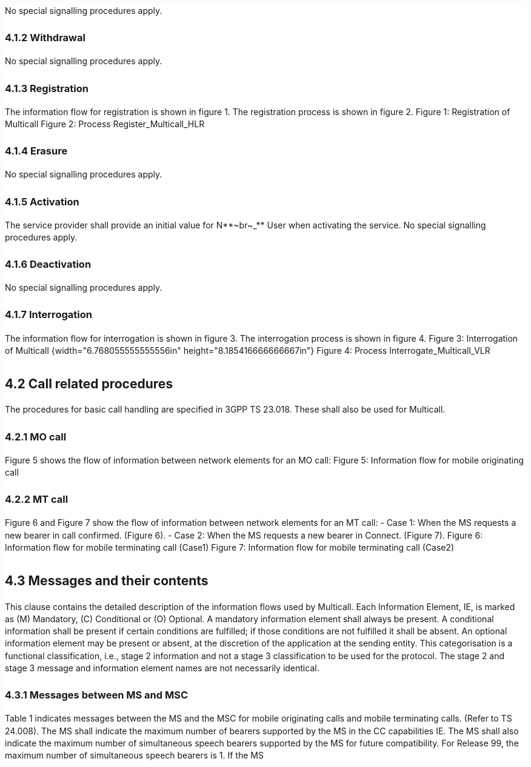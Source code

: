 No special signalling procedures apply.
### 4.1.2 Withdrawal
No special signalling procedures apply.
### 4.1.3 Registration
The information flow for registration is shown in figure 1. The registration
process is shown in figure 2.
Figure 1: Registration of Multicall
Figure 2: Process Register_Multicall_HLR
### 4.1.4 Erasure
No special signalling procedures apply.
### 4.1.5 Activation
The service provider shall provide an initial value for N**~br~_** User when
activating the service. No special signalling procedures apply.
### 4.1.6 Deactivation
No special signalling procedures apply.
### 4.1.7 Interrogation
The information flow for interrogation is shown in figure 3. The interrogation
process is shown in figure 4.
Figure 3: Interrogation of Multicall
{width="6.768055555555556in" height="8.185416666666667in"}
Figure 4: Process Interrogate_Multicall_VLR
## 4.2 Call related procedures
The procedures for basic call handling are specified in 3GPP TS 23.018. These
shall also be used for Multicall.
### 4.2.1 MO call
Figure 5 shows the flow of information between network elements for an MO
call:
Figure 5: Information flow for mobile originating call
### 4.2.2 MT call
Figure 6 and Figure 7 show the flow of information between network elements
for an MT call:
\- Case 1: When the MS requests a new bearer in call confirmed. (Figure 6).
\- Case 2: When the MS requests a new bearer in Connect. (Figure 7).
Figure 6: Information flow for mobile terminating call (Case1)
Figure 7: Information flow for mobile terminating call (Case2)
## 4.3 Messages and their contents
This clause contains the detailed description of the information flows used by
Multicall.
Each Information Element, IE, is marked as (M) Mandatory, (C) Conditional or
(O) Optional. A mandatory information element shall always be present. A
conditional information shall be present if certain conditions are fulfilled;
if those conditions are not fulfilled it shall be absent. An optional
information element may be present or absent, at the discretion of the
application at the sending entity. This categorisation is a functional
classification, i.e., stage 2 information and not a stage 3 classification to
be used for the protocol.
The stage 2 and stage 3 message and information element names are not
necessarily identical.
### 4.3.1 Messages between MS and MSC
Table 1 indicates messages between the MS and the MSC for mobile originating
calls and mobile terminating calls. (Refer to TS 24.008).
The MS shall indicate the maximum number of bearers supported by the MS in the
CC capabilities IE. The MS shall also indicate the maximum number of
simultaneous speech bearers supported by the MS for future compatibility. For
Release 99, the maximum number of simultaneous speech bearers is 1. If the MS